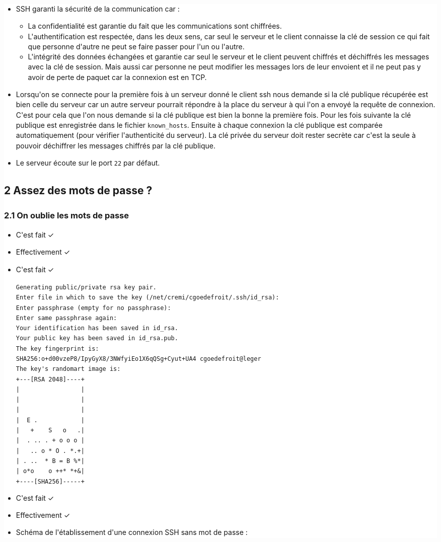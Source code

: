 - SSH garanti la sécurité de la communication car :
  - La confidentialité est garantie du fait que les communications sont chiffrées.
  - L'authentification est respectée, dans les deux sens, car seul le serveur et le client connaisse la clé de session ce qui fait que personne d'autre ne peut se faire passer pour l'un ou l'autre.
  - L'intégrité des données échangées et garantie car seul le serveur et le client peuvent chiffrés et déchiffrés les messages avec la clé de session. Mais aussi car personne ne peut modifier les messages lors de leur envoient et il ne peut pas y avoir de perte de paquet car la connexion est en TCP.

- Lorsqu'on se connecte pour la première fois à un serveur donné le client ssh nous demande si la clé publique récupérée est bien celle du serveur car un autre serveur pourrait répondre à la place du serveur à qui l'on a envoyé la requête de connexion. C'est pour cela que l'on nous demande si la clé publique est bien la bonne la première fois. Pour les fois suivante la clé publique est enregistrée dans le fichier `known_hosts`. Ensuite à chaque connexion la clé publique est comparée automatiquement (pour vérifier l'authenticité du serveur).
La clé privée du serveur doit rester secrète car c'est la seule à pouvoir déchiffrer les messages chiffrés par la clé publique.
- Le serveur écoute sur le port `22` par défaut.

## 2 Assez des mots de passe ?

### 2.1 On oublie les mots de passe

- C'est fait ✓
- Effectivement ✓
- C'est fait ✓

  ```txt
  Generating public/private rsa key pair.
  Enter file in which to save the key (/net/cremi/cgoedefroit/.ssh/id_rsa):
  Enter passphrase (empty for no passphrase):
  Enter same passphrase again:
  Your identification has been saved in id_rsa.
  Your public key has been saved in id_rsa.pub.
  The key fingerprint is:
  SHA256:o+d00vzeP8/IpyGyX8/3NWfyiEo1X6qQSg+Cyut+UA4 cgoedefroit@leger
  The key's randomart image is:
  +---[RSA 2048]----+
  |                 |
  |                 |
  |                 |
  |  E .            |
  |   +    S   o   .|
  |  . .. . + o o o |
  |   .. o * O . *.+|
  | . ..  * B = B %*|
  | o*o    o ++* *+&|
  +----[SHA256]-----+
  ```

- C'est fait ✓
- Effectivement ✓

- Schéma de l'établissement d'une connexion SSH sans mot de passe :
